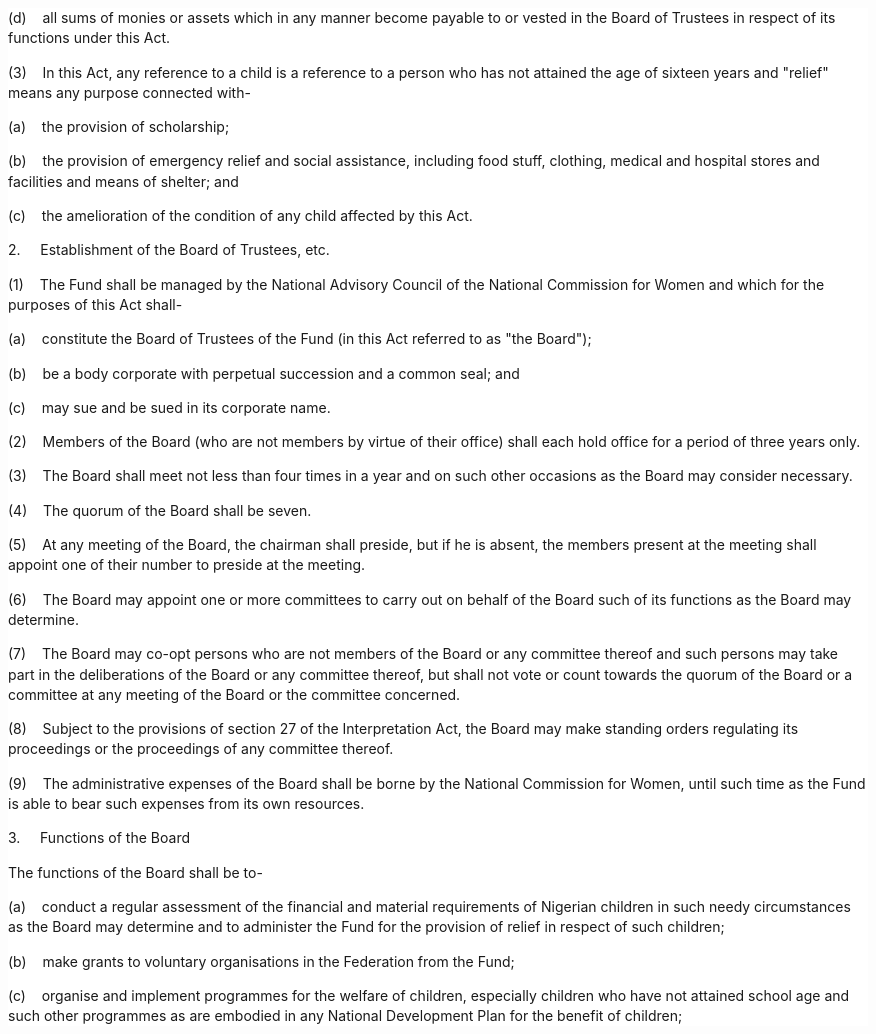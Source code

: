 (d)    all sums of monies or assets which in any manner become payable to or vested in the Board of Trustees in respect of its functions under this Act.

(3)    In this Act, any reference to a child is a reference to a person who has not attained the age of sixteen years and "relief" means any purpose connected with-

(a)    the provision of scholarship;

(b)    the provision of emergency relief and social assistance, including food stuff, clothing, medical and hospital stores and facilities and means of shelter; and

(c)    the amelioration of the condition of any child affected by this Act.

2.     Establishment of the Board of Trustees, etc.

(1)    The Fund shall be managed by the National Advisory Council of the National Commission for Women and which for the purposes of this Act shall-

(a)    constitute the Board of Trustees of the Fund (in this Act referred to as "the Board");

(b)    be a body corporate with perpetual succession and a common seal; and

(c)    may sue and be sued in its corporate name.

(2)    Members of the Board (who are not members by virtue of their office) shall each hold office for a period of three years only.

(3)    The Board shall meet not less than four times in a year and on such other occasions as the Board may consider necessary.

(4)    The quorum of the Board shall be seven.

(5)    At any meeting of the Board, the chairman shall preside, but if he is absent, the members present at the meeting shall appoint one of their number to preside at the meeting.

(6)    The Board may appoint one or more committees to carry out on behalf of the Board such of its functions as the Board may determine.

(7)    The Board may co-opt persons who are not members of the Board or any committee thereof and such persons may take part in the deliberations of the Board or any committee thereof, but shall not vote or count towards the quorum of the Board or a committee at any meeting of the Board or the committee concerned.

(8)    Subject to the provisions of section 27 of the Interpretation Act, the Board may make standing orders regulating its proceedings or the proceedings of any committee thereof.

(9)    The administrative expenses of the Board shall be borne by the National Commission for Women, until such time as the Fund is able to bear such expenses from its own resources.

3.     Functions of the Board

The functions of the Board shall be to-

(a)    conduct a regular assessment of the financial and material requirements of Nigerian children in such needy circumstances as the Board may determine and to administer the Fund for the provision of relief in respect of such children;

(b)    make grants to voluntary organisations in the Federation from the Fund;

(c)    organise and implement programmes for the welfare of children, especially children who have not attained school age and such other programmes as are embodied in any National Development Plan for the benefit of children;
